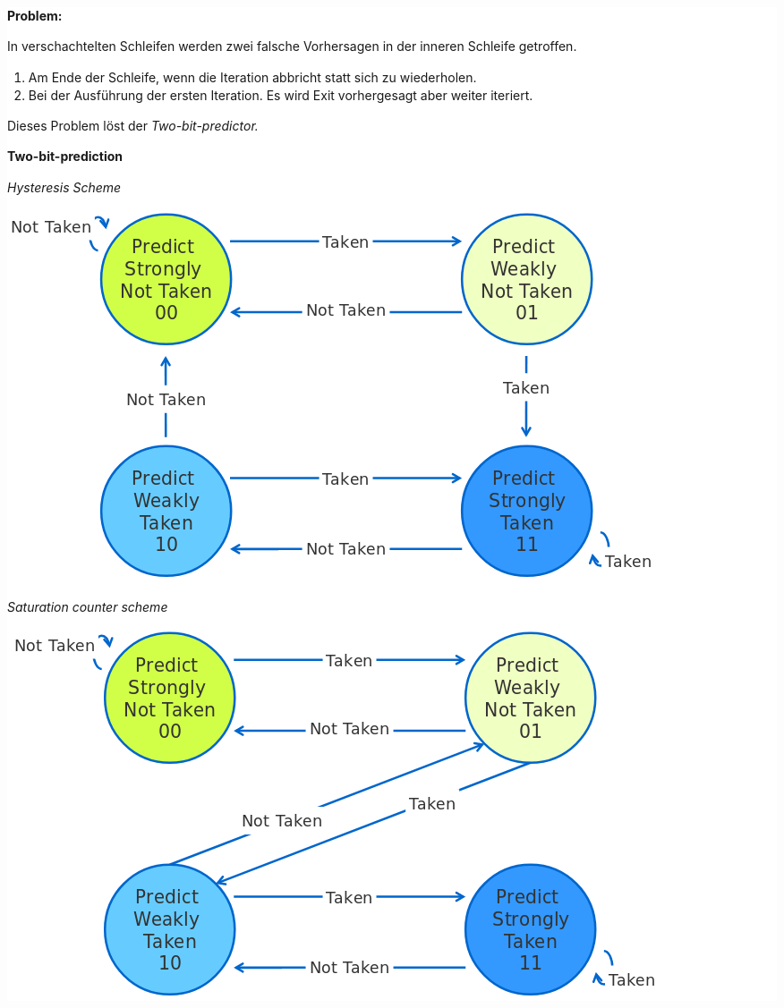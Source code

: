 **Problem:**

In verschachtelten Schleifen werden zwei falsche Vorhersagen in der inneren Schleife getroffen.

1. Am Ende der Schleife, wenn die Iteration abbricht statt sich zu wiederholen.
2. Bei der Ausführung der ersten Iteration. Es wird Exit vorhergesagt aber weiter iteriert.

Dieses Problem löst der *Two-bit-predictor.*

**Two-bit-prediction**

*Hysteresis Scheme*

![](two_bit_predictor_hystheresis.png)

*Saturation counter scheme*

![](two_bit_predictor_sc.png)
